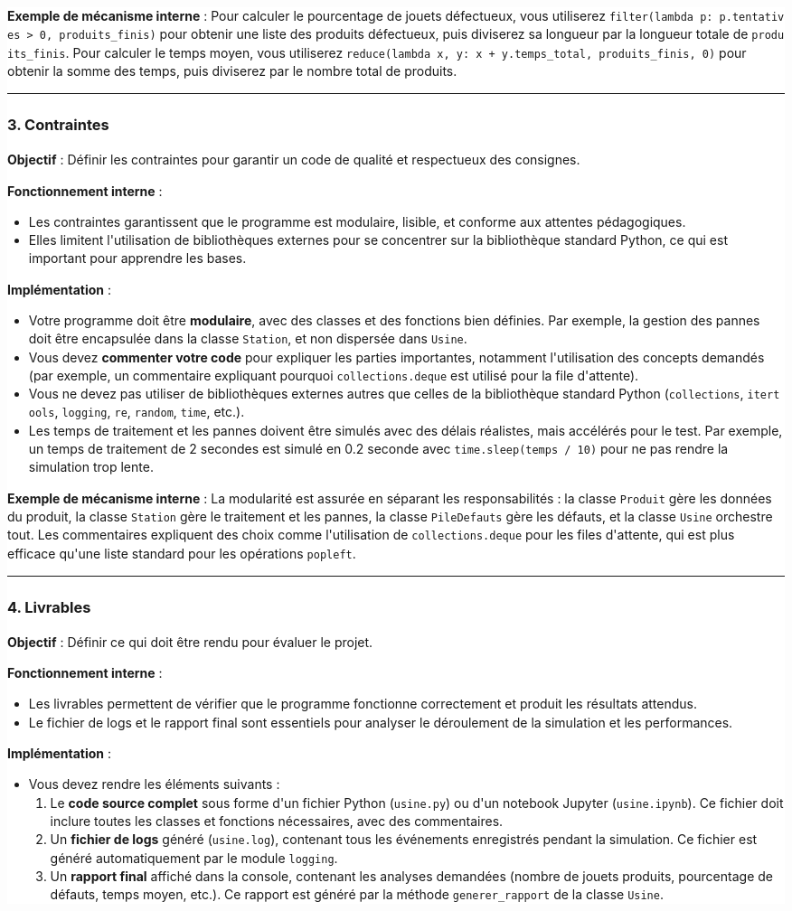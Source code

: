 **Exemple de mécanisme interne** : Pour calculer le pourcentage de jouets défectueux, vous utiliserez `filter(lambda p: p.tentatives > 0, produits_finis)` pour obtenir une liste des produits défectueux, puis diviserez sa longueur par la longueur totale de `produits_finis`. Pour calculer le temps moyen, vous utiliserez `reduce(lambda x, y: x + y.temps_total, produits_finis, 0)` pour obtenir la somme des temps, puis diviserez par le nombre total de produits.

---

### 3. Contraintes 

**Objectif** : Définir les contraintes pour garantir un code de qualité et respectueux des consignes.

**Fonctionnement interne** :
- Les contraintes garantissent que le programme est modulaire, lisible, et conforme aux attentes pédagogiques.
- Elles limitent l'utilisation de bibliothèques externes pour se concentrer sur la bibliothèque standard Python, ce qui est important pour apprendre les bases.

**Implémentation** :
- Votre programme doit être **modulaire**, avec des classes et des fonctions bien définies. Par exemple, la gestion des pannes doit être encapsulée dans la classe `Station`, et non dispersée dans `Usine`.
- Vous devez **commenter votre code** pour expliquer les parties importantes, notamment l'utilisation des concepts demandés (par exemple, un commentaire expliquant pourquoi `collections.deque` est utilisé pour la file d'attente).
- Vous ne devez pas utiliser de bibliothèques externes autres que celles de la bibliothèque standard Python (`collections`, `itertools`, `logging`, `re`, `random`, `time`, etc.).
- Les temps de traitement et les pannes doivent être simulés avec des délais réalistes, mais accélérés pour le test. Par exemple, un temps de traitement de 2 secondes est simulé en 0.2 seconde avec `time.sleep(temps / 10)` pour ne pas rendre la simulation trop lente.

**Exemple de mécanisme interne** : La modularité est assurée en séparant les responsabilités : la classe `Produit` gère les données du produit, la classe `Station` gère le traitement et les pannes, la classe `PileDefauts` gère les défauts, et la classe `Usine` orchestre tout. Les commentaires expliquent des choix comme l'utilisation de `collections.deque` pour les files d'attente, qui est plus efficace qu'une liste standard pour les opérations `popleft`.

---

### 4. Livrables 

**Objectif** : Définir ce qui doit être rendu pour évaluer le projet.

**Fonctionnement interne** :
- Les livrables permettent de vérifier que le programme fonctionne correctement et produit les résultats attendus.
- Le fichier de logs et le rapport final sont essentiels pour analyser le déroulement de la simulation et les performances.

**Implémentation** :
- Vous devez rendre les éléments suivants :
  1. Le **code source complet** sous forme d'un fichier Python (`usine.py`) ou d'un notebook Jupyter (`usine.ipynb`). Ce fichier doit inclure toutes les classes et fonctions nécessaires, avec des commentaires.
  2. Un **fichier de logs** généré (`usine.log`), contenant tous les événements enregistrés pendant la simulation. Ce fichier est généré automatiquement par le module `logging`.
  3. Un **rapport final** affiché dans la console, contenant les analyses demandées (nombre de jouets produits, pourcentage de défauts, temps moyen, etc.). Ce rapport est généré par la méthode `generer_rapport` de la classe `Usine`.
